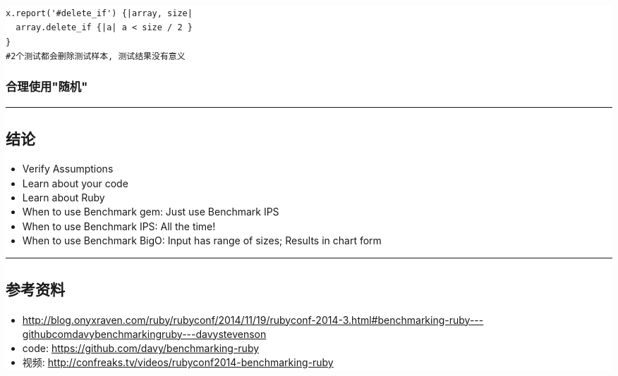     x.report('#delete_if') {|array, size|
      array.delete_if {|a| a < size / 2 }
    }
    #2个测试都会删除测试样本, 测试结果没有意义

### 合理使用"随机"

---

## 结论

* Verify Assumptions
* Learn about your code
* Learn about Ruby
* When to use Benchmark gem: Just use Benchmark IPS
* When to use Benchmark IPS: All the time!
* When to use Benchmark BigO: Input has range of sizes; Results in chart form


---

## 参考资料

* <http://blog.onyxraven.com/ruby/rubyconf/2014/11/19/rubyconf-2014-3.html#benchmarking-ruby---githubcomdavybenchmarkingruby---davystevenson>
* code: <https://github.com/davy/benchmarking-ruby>
* 视频: <http://confreaks.tv/videos/rubyconf2014-benchmarking-ruby>

